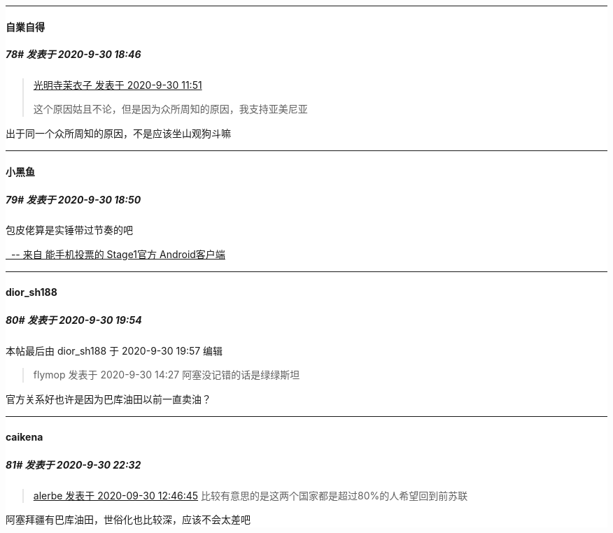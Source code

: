 

-----

####  自業自得  
##### 78#       发表于 2020-9-30 18:46



<blockquote><a href="httphttps://bbs.saraba1st.com/2b/forum.php?mod=redirect&amp;goto=findpost&amp;pid=48906538&amp;ptid=1962670" target="_blank">光明寺茉衣子 发表于 2020-9-30 11:51</a>

这个原因姑且不论，但是因为众所周知的原因，我支持亚美尼亚</blockquote>
出于同一个众所周知的原因，不是应该坐山观狗斗嘛







-----

####  小黑鱼  
##### 79#       发表于 2020-9-30 18:50




包皮佬算是实锤带过节奏的吧

[  -- 来自 能手机投票的 Stage1官方 Android客户端](https://www.coolapk.com/apk/140634)







-----

####  dior_sh188  
##### 80#       发表于 2020-9-30 19:54



 本帖最后由 dior_sh188 于 2020-9-30 19:57 编辑 
<blockquote>flymop 发表于 2020-9-30 14:27
阿塞没记错的话是绿绿斯坦</blockquote>

官方关系好也许是因为巴库油田以前一直卖油？







-----

####  caikena  
##### 81#       发表于 2020-9-30 22:32



<blockquote><a href="httphttps://bbs.saraba1st.com/2b/forum.php?mod=redirect&amp;goto=findpost&amp;pid=48907189&amp;ptid=1962670" target="_blank">alerbe 发表于 2020-09-30 12:46:45</a>
比较有意思的是这两个国家都是超过80%的人希望回到前苏联</blockquote>阿塞拜疆有巴库油田，世俗化也比较深，应该不会太差吧
